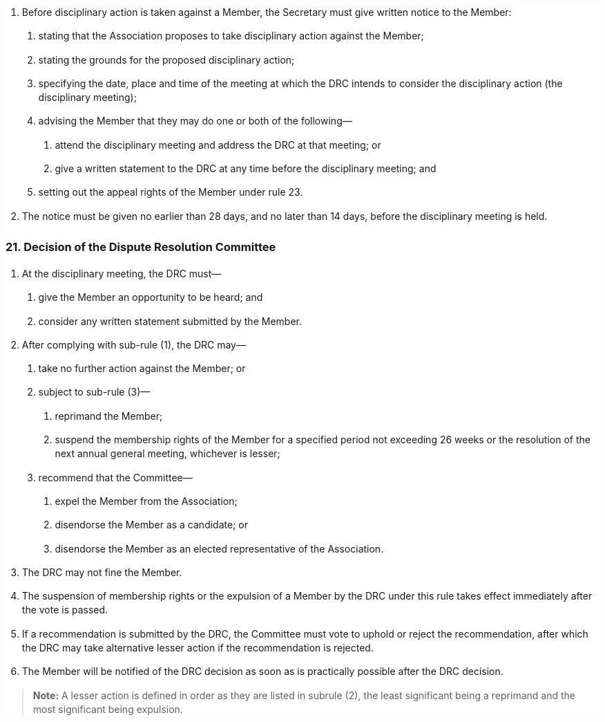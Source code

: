 1. Before disciplinary action is taken against a Member, the Secretary must give written notice to the Member:

   1. stating that the Association proposes to take disciplinary action against the Member; 

   2. stating the grounds for the proposed disciplinary action; 

   3. specifying the date, place and time of the meeting at which the DRC intends to consider the disciplinary action (the disciplinary meeting); 

   4. advising the Member that they may do one or both of the following— 

      1. attend the disciplinary meeting and address the DRC at that meeting; or 

      2. give a written statement to the DRC at any time before the disciplinary meeting; and 

   5. setting out the appeal rights of the Member under rule 23. 

2. The notice must be given no earlier than 28 days, and no later than 14 days, before the disciplinary meeting is held. 


### 21. Decision of the Dispute Resolution Committee

1. At the disciplinary meeting, the DRC must— 

   1. give the Member an opportunity to be heard; and 

   2. consider any written statement submitted by the Member. 

2. After complying with sub-rule (1), the DRC may— 

   1. take no further action against the Member; or 

   2. subject to sub-rule (3)— 

      1. reprimand the Member; 

      2. suspend the membership rights of the Member for a specified period not exceeding 26 weeks or the resolution of the next annual general meeting, whichever is lesser; 

   3. recommend that the Committee—

      1. expel the Member from the Association; 

      2. disendorse the Member as a candidate; or 

      3. disendorse the Member as an elected representative of the Association. 

3. The DRC may not fine the Member. 

4. The suspension of membership rights or the expulsion of a Member by the DRC under this rule takes effect immediately after the vote is passed. 

5. If a recommendation is submitted by the DRC, the Committee must vote to uphold or reject the recommendation, after which the DRC may take alternative lesser action if the recommendation is rejected.

6. The Member will be notified of the DRC decision as soon as is practically possible after the DRC decision.

> **Note:** A lesser action is defined in order as they are listed in subrule (2), the least significant being a reprimand and the most significant being expulsion. 
